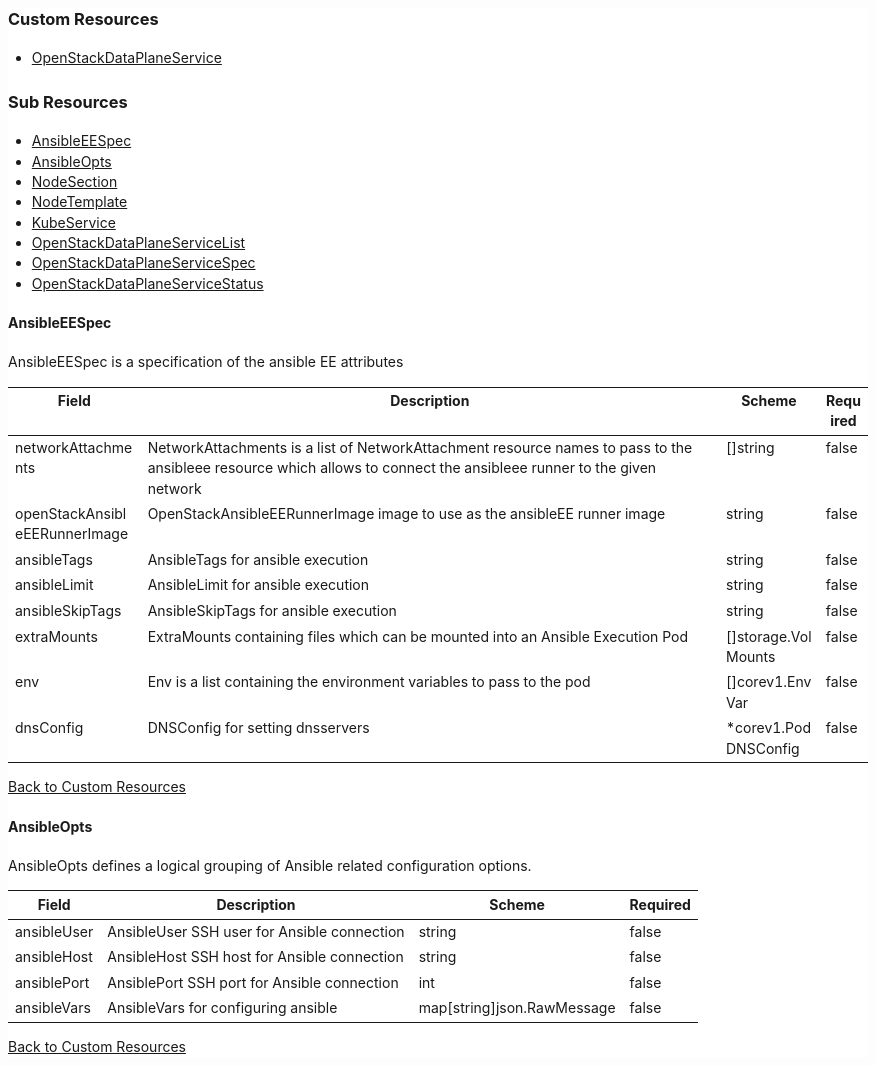 
### Custom Resources

* [OpenStackDataPlaneService](#openstackdataplaneservice)

### Sub Resources

* [AnsibleEESpec](#ansibleeespec)
* [AnsibleOpts](#ansibleopts)
* [NodeSection](#nodesection)
* [NodeTemplate](#nodetemplate)
* [KubeService](#kubeservice)
* [OpenStackDataPlaneServiceList](#openstackdataplaneservicelist)
* [OpenStackDataPlaneServiceSpec](#openstackdataplaneservicespec)
* [OpenStackDataPlaneServiceStatus](#openstackdataplaneservicestatus)

#### AnsibleEESpec

AnsibleEESpec is a specification of the ansible EE attributes

| Field | Description | Scheme | Required |
| ----- | ----------- | ------ | -------- |
| networkAttachments | NetworkAttachments is a list of NetworkAttachment resource names to pass to the ansibleee resource which allows to connect the ansibleee runner to the given network | []string | false |
| openStackAnsibleEERunnerImage | OpenStackAnsibleEERunnerImage image to use as the ansibleEE runner image | string | false |
| ansibleTags | AnsibleTags for ansible execution | string | false |
| ansibleLimit | AnsibleLimit for ansible execution | string | false |
| ansibleSkipTags | AnsibleSkipTags for ansible execution | string | false |
| extraMounts | ExtraMounts containing files which can be mounted into an Ansible Execution Pod | []storage.VolMounts | false |
| env | Env is a list containing the environment variables to pass to the pod | []corev1.EnvVar | false |
| dnsConfig | DNSConfig for setting dnsservers | *corev1.PodDNSConfig | false |

[Back to Custom Resources](#custom-resources)

#### AnsibleOpts

AnsibleOpts defines a logical grouping of Ansible related configuration options.

| Field | Description | Scheme | Required |
| ----- | ----------- | ------ | -------- |
| ansibleUser | AnsibleUser SSH user for Ansible connection | string | false |
| ansibleHost | AnsibleHost SSH host for Ansible connection | string | false |
| ansiblePort | AnsiblePort SSH port for Ansible connection | int | false |
| ansibleVars | AnsibleVars for configuring ansible | map[string]json.RawMessage | false |

[Back to Custom Resources](#custom-resources)

